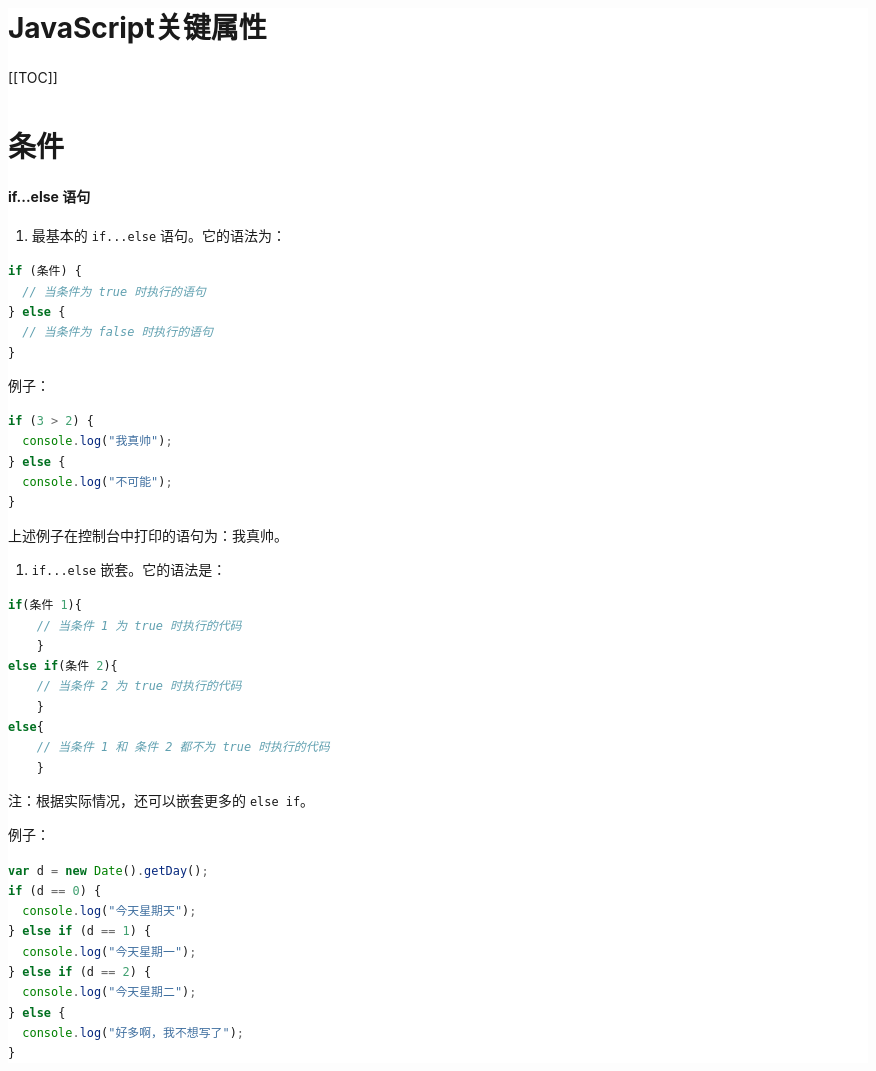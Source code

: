 # JavaScript关键属性
[[TOC]]

# 条件

#### if...else 语句

1. 最基本的 `if...else` 语句。它的语法为：

```javascript
if (条件) {
  // 当条件为 true 时执行的语句
} else {
  // 当条件为 false 时执行的语句
}
```

例子：

```javascript
if (3 > 2) {
  console.log("我真帅");
} else {
  console.log("不可能");
}
```

上述例子在控制台中打印的语句为：我真帅。

1. `if...else` 嵌套。它的语法是：

```javascript
if(条件 1){
    // 当条件 1 为 true 时执行的代码
    }
else if(条件 2){
    // 当条件 2 为 true 时执行的代码
    }
else{
    // 当条件 1 和 条件 2 都不为 true 时执行的代码
    }
```

注：根据实际情况，还可以嵌套更多的 `else if`。

例子：

```javascript
var d = new Date().getDay();
if (d == 0) {
  console.log("今天星期天");
} else if (d == 1) {
  console.log("今天星期一");
} else if (d == 2) {
  console.log("今天星期二");
} else {
  console.log("好多啊，我不想写了");
}
```
